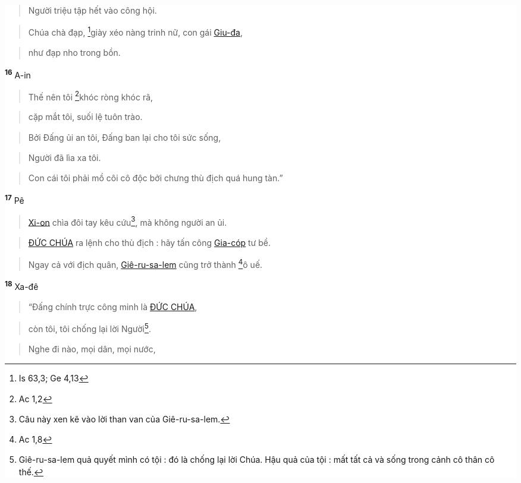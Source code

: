 
> Người triệu tập hết vào công hội.
>


> Chúa chà đạp, [^14@-d208d2d4-b5ee-4481-8940-dcff5906da9e]giày xéo nàng trinh nữ, con gái [Giu-đa](),
>


> như đạp nho trong bồn.
>

<sup><b>16</b></sup> A-in


> Thế nên tôi [^15@-d208d2d4-b5ee-4481-8940-dcff5906da9e]khóc ròng khóc rã,
>


> cặp mắt tôi, suối lệ tuôn trào.
>


> Bởi Đấng ủi an tôi, Đấng ban lại cho tôi sức sống,
>


> Người đã lìa xa tôi.
>


> Con cái tôi phải mồ côi cô độc bởi chưng thù địch quá hung tàn.”
>

<sup><b>17</b></sup> Pê


> [Xi-on]() chìa đôi tay kêu cứu[^17-d208d2d4-b5ee-4481-8940-dcff5906da9e], mà không người an ủi.
>


> [ĐỨC CHÚA]() ra lệnh cho thù địch : hãy tấn công [Gia-cóp]() tư bề.
>


> Ngay cả với địch quân, [Giê-ru-sa-lem]() cũng trở thành [^16@-d208d2d4-b5ee-4481-8940-dcff5906da9e]ô uế.
>

<sup><b>18</b></sup> Xa-đê


> “Đấng chính trực công minh là [ĐỨC CHÚA](),
>


> còn tôi, tôi chống lại lời Người[^18-d208d2d4-b5ee-4481-8940-dcff5906da9e].
>


> Nghe đi nào, mọi dân, mọi nước,
>



[^1-d208d2d4-b5ee-4481-8940-dcff5906da9e]: Mở đầu Ac, tác giả viết bài ca thứ nhất nói lên tình trạng bi thảm hiện tại của thành Xi-on, tức Giê-ru-sa-lem. Tác giả nhân cách hoá thành Giê-ru-sa-lem và khóc thương cho thành này đã mất hết vinh quang thuở trước ; nay thành chỉ là nơi hoang tàn đổ nát (cc. 1-11). Phần còn lại (cc. 12-22) được tác giả viết ở thể văn trực tiếp ngôi thứ nhất số ít và gán cho Xi-on. Xi-on bộc bạch tâm tình và than khóc (cc. 12-19), rồi cầu nguyện (cc. 20-22).
[^2-d208d2d4-b5ee-4481-8940-dcff5906da9e]: 1,1-11 : Tác giả cảm thương thân phận khốn cùng của *bà nữ chúa* Xi-on chẳng khác nào quả phụ. Tác giả nhận định rằng nguyên do gây ra cảnh điêu tàn đổ nát và lưu đày là *Giê-ru-sa-lem đã phạm quá nhiều tội lỗi*.
[^3-d208d2d4-b5ee-4481-8940-dcff5906da9e]: Xưa kia, Xi-on có đông đảo dân chúng, nay chỉ còn lại một mình cô độc. *Quả phụ* là hình ảnh nói lên không được luật pháp bảo vệ bênh vực quyền lợi (x. Lc 18,3).
[^4-d208d2d4-b5ee-4481-8940-dcff5906da9e]: Hình ảnh tương phản : *Bà nữ chúa – kẻ khổ sai* cho thấy dân Chúa đã bị thất sủng.
[^5-d208d2d4-b5ee-4481-8940-dcff5906da9e]: Đó là các nước liên minh chính trị cũ với Giu-đa (Gr 27,3 ; 30,14) nay trở thành thù địch.
[^6-d208d2d4-b5ee-4481-8940-dcff5906da9e]: Giu-đa được nhân cách hoá như một phụ nữ để nói đến tập thể dân Chúa (x. Gr 18,13 ; 31,4 ; Am 5,2 ; Is 22,4).
[^7-d208d2d4-b5ee-4481-8940-dcff5906da9e]: Nghỉ ngơi là một phần quan trọng Thiên Chúa đã hứa cho Ít-ra-en (x. 2 Sm 7,11). Không được nghỉ ngơi là không còn được hưởng lời hứa (x. Tv 95,11).
[^8-d208d2d4-b5ee-4481-8940-dcff5906da9e]: Niềm vui của dân Chúa là được lên đền. Nay người ta không lên đền vì Thiên Chúa đã bỏ dân, Người không còn hiện diện ở đó nữa.
[^9-d208d2d4-b5ee-4481-8940-dcff5906da9e]: Chính Đức Chúa đã trừng phạt dân qua tay *quân áp bức* qua *kẻ tử thù*. Đó là chỉ dẫn cho thấy Ít-ra-en đã vi phạm giao ước (x. Đnl 28,13).
[^10-d208d2d4-b5ee-4481-8940-dcff5906da9e]: X. Đnl 28,41. Cuộc lưu đày lần thứ nhất năm 597 hay năm 587 ? Có một số người cho rằng *Bài thứ nhất* ám chỉ cuộc lưu đày năm 597.
[^11-d208d2d4-b5ee-4481-8940-dcff5906da9e]: Tác giả mượn hình ảnh thiếu nữ để nói đến toàn dân (x. Gr 4,11). Những điều dân Chúa hãnh diện như Đền Thờ, Lề Luật, Giao Ước ... không còn nữa ; không có những điều này dân Ít-ra-en chẳng khác nào một thiếu nữ xinh đẹp đã quá thời, mất hết vẻ duyên dáng kiều diễm.
[^12-d208d2d4-b5ee-4481-8940-dcff5906da9e]: Giê-ru-sa-lem hay Xi-on đã ra ô uế và trần trụi là vì họ đã phạm tội.
[^13-d208d2d4-b5ee-4481-8940-dcff5906da9e]: Kho báu của Đền Thờ và của hoàng cung (x. 1 V 14,26 ; 2 V 24,13), tài sản riêng của dân chúng, hoặc là con cái của dân chúng !
[^14-d208d2d4-b5ee-4481-8940-dcff5906da9e]: Cuối cc. 9.11, là lời cầu nguyện. Vì không kìm hãm nổi, Xi-on đã bật lên lời ai ca.
[^15-d208d2d4-b5ee-4481-8940-dcff5906da9e]: 1,11-19 : Tác giả cho Giê-ru-sa-lem nói trực tiếp những lời than van, trừ c.17, với những kẻ qua lại. Giê-ru-sa-lem hứng chịu hình phạt của Thiên Chúa. Hình phạt cân xứng với tội họ đã phạm, vì Thiên Chúa là *Đấng chính trực công minh*.
[^16-d208d2d4-b5ee-4481-8940-dcff5906da9e]: Không phải thứ lửa thiêu rụi lâu đài thành quách như 2,3, mà là thứ lửa *tâm lý* đốt tâm can cốt tuỷ.
[^17-d208d2d4-b5ee-4481-8940-dcff5906da9e]: Câu này xen kẽ vào lời than van của Giê-ru-sa-lem.
[^18-d208d2d4-b5ee-4481-8940-dcff5906da9e]: Giê-ru-sa-lem quả quyết mình có tội : đó là chống lại lời Chúa. Hậu quả của tội : mất tất cả và sống trong cảnh cô thân cô thế.
[^19-d208d2d4-b5ee-4481-8940-dcff5906da9e]: Cc. 20-22 : Lời cầu nguyện trực tiếp của Giê-ru-sa-lem nhằm xin Chúa phạt lại kẻ thù. Tác giả tin tưởng vào Chúa công minh. Người sẽ đối xử với kẻ thù như Người đã xử với dân tội lỗi.
[^20-d208d2d4-b5ee-4481-8940-dcff5906da9e]: X. Gr 25,12-26 ; 51-52. Ngày Thiên Chúa báo thù. Xi-on hay tác giả nóng lòng mong muốn Thiên Chúa giáng phạt kẻ thù của dân.
[^21-d208d2d4-b5ee-4481-8940-dcff5906da9e]: Tội nặng nhất của kẻ áp bức đối với dân Xi-on là xúc phạm đến Nhà Thiên Chúa, đền thờ Giê-ru-sa-lem.
[^1@-d208d2d4-b5ee-4481-8940-dcff5906da9e]: Br 4,12
[^2@-d208d2d4-b5ee-4481-8940-dcff5906da9e]: Ac 2,18; Gr 9,17
[^3@-d208d2d4-b5ee-4481-8940-dcff5906da9e]: Tv 69,21
[^4@-d208d2d4-b5ee-4481-8940-dcff5906da9e]: Is 3,26; Gr 14,2
[^5@-d208d2d4-b5ee-4481-8940-dcff5906da9e]: Đnl 28,25; Tv 89,43
[^6@-d208d2d4-b5ee-4481-8940-dcff5906da9e]: Is 58,7
[^7@-d208d2d4-b5ee-4481-8940-dcff5906da9e]: Is 47,3; Ed 16,37
[^8@-d208d2d4-b5ee-4481-8940-dcff5906da9e]: Ac 1,2
[^9@-d208d2d4-b5ee-4481-8940-dcff5906da9e]: 2 V 24,13
[^10@-d208d2d4-b5ee-4481-8940-dcff5906da9e]: Đnl 23,4; Ed 44,7-9
[^11@-d208d2d4-b5ee-4481-8940-dcff5906da9e]: Đnl 28,51
[^12@-d208d2d4-b5ee-4481-8940-dcff5906da9e]: Đn 9,12
[^13@-d208d2d4-b5ee-4481-8940-dcff5906da9e]: Đnl 28,48
[^14@-d208d2d4-b5ee-4481-8940-dcff5906da9e]: Is 63,3; Ge 4,13
[^15@-d208d2d4-b5ee-4481-8940-dcff5906da9e]: Ac 1,2
[^16@-d208d2d4-b5ee-4481-8940-dcff5906da9e]: Ac 1,8
[^17@-d208d2d4-b5ee-4481-8940-dcff5906da9e]: Ac 1,11
[^18@-d208d2d4-b5ee-4481-8940-dcff5906da9e]: Gr 4,19
[^19@-d208d2d4-b5ee-4481-8940-dcff5906da9e]: Đnl 32,25; Gr 9,20
[^20@-d208d2d4-b5ee-4481-8940-dcff5906da9e]: Am 5,18
[^21@-d208d2d4-b5ee-4481-8940-dcff5906da9e]: Tb 3,6; Tv 83,10